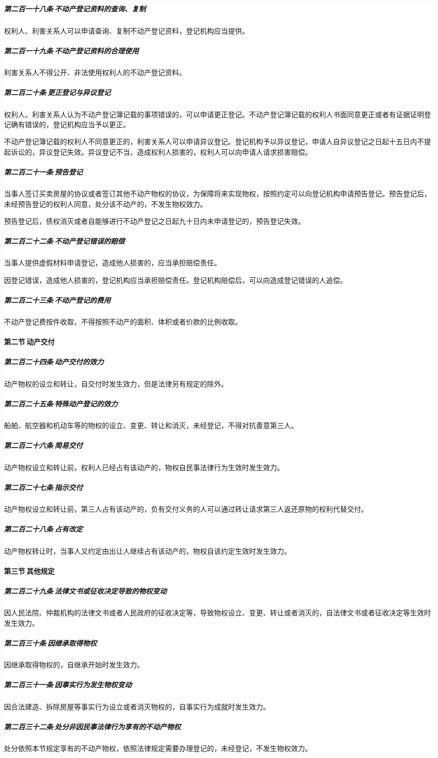 ##### 第二百一十八条  不动产登记资料的查询、复制
权利人、利害关系人可以申请查询、复制不动产登记资料，登记机构应当提供。

##### 第二百一十九条  不动产登记资料的合理使用
利害关系人不得公开、非法使用权利人的不动产登记资料。

##### 第二百二十条  更正登记与异议登记
权利人、利害关系人认为不动产登记簿记载的事项错误的，可以申请更正登记。不动产登记簿记载的权利人书面同意更正或者有证据证明登记确有错误的，登记机构应当予以更正。

不动产登记簿记载的权利人不同意更正的，利害关系人可以申请异议登记。登记机构予以异议登记，申请人自异议登记之日起十五日内不提起诉讼的，异议登记失效。异议登记不当，造成权利人损害的，权利人可以向申请人请求损害赔偿。

##### 第二百二十一条  预告登记
当事人签订买卖房屋的协议或者签订其他不动产物权的协议，为保障将来实现物权，按照约定可以向登记机构申请预告登记。预告登记后，未经预告登记的权利人同意，处分该不动产的，不发生物权效力。

预告登记后，债权消灭或者自能够进行不动产登记之日起九十日内未申请登记的，预告登记失效。

##### 第二百二十二条  不动产登记错误的赔偿
当事人提供虚假材料申请登记，造成他人损害的，应当承担赔偿责任。

因登记错误，造成他人损害的，登记机构应当承担赔偿责任。登记机构赔偿后，可以向造成登记错误的人追偿。

##### 第二百二十三条  不动产登记的费用
不动产登记费按件收取，不得按照不动产的面积、体积或者价款的比例收取。

#### 第二节  动产交付
##### 第二百二十四条  动产交付的效力
动产物权的设立和转让，自交付时发生效力，但是法律另有规定的除外。

##### 第二百二十五条  特殊动产登记的效力
船舶、航空器和机动车等的物权的设立、变更、转让和消灭，未经登记，不得对抗善意第三人。

##### 第二百二十六条  简易交付
动产物权设立和转让前，权利人已经占有该动产的，物权自民事法律行为生效时发生效力。

##### 第二百二十七条  指示交付
动产物权设立和转让前，第三人占有该动产的，负有交付义务的人可以通过转让请求第三人返还原物的权利代替交付。

##### 第二百二十八条  占有改定
动产物权转让时，当事人又约定由出让人继续占有该动产的，物权自该约定生效时发生效力。

#### 第三节  其他规定
##### 第二百二十九条  法律文书或征收决定导致的物权变动
因人民法院、仲裁机构的法律文书或者人民政府的征收决定等，导致物权设立、变更、转让或者消灭的，自法律文书或者征收决定等生效时发生效力。

##### 第二百三十条  因继承取得物权
因继承取得物权的，自继承开始时发生效力。

##### 第二百三十一条  因事实行为发生物权变动
因合法建造、拆除房屋等事实行为设立或者消灭物权的，自事实行为成就时发生效力。

##### 第二百三十二条  处分非因民事法律行为享有的不动产物权
处分依照本节规定享有的不动产物权，依照法律规定需要办理登记的，未经登记，不发生物权效力。
